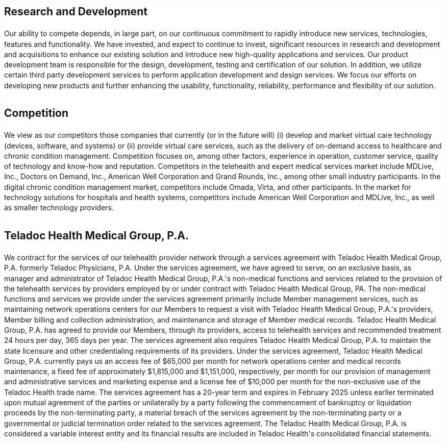 ## Research and Development

Our ability to compete depends, in large part, on our continuous commitment to rapidly introduce new services, technologies, features and functionality. We have invested, and expect to continue to invest, significant resources in research and development and acquisitions to enhance our existing solution and introduce new high-quality applications and services. Our product development team is responsible for the design, development, testing and certification of our solution. In addition, we utilize certain third party development services to perform application development and design services. We focus our efforts on developing new products and further enhancing the usability, functionality, reliability, performance and flexibility of our solution.

## Competition

We view as our competitors those companies that currently (or in the future will) (i) develop and market virtual care technology (devices, software, and systems) or (ii) provide virtual care services, such as the delivery of on-demand access to healthcare and chronic condition management. Competition focuses on, among other factors, experience in operation, customer service, quality of technology and know-how and reputation. Competitors in the telehealth and expert medical services market include MDLive, Inc., Doctors on Demand, Inc., American Well Corporation and Grand Rounds, Inc., among other small industry participants. In the digital chronic condition management market, competitors include Omada, Virta, and other participants. In the market for technology solutions for hospitals and health systems, competitors include American Well Corporation and MDLive, Inc., as well as smaller technology providers.

## Teladoc Health Medical Group, P.A.

We contract for the services of our telehealth provider network through a services agreement with Teladoc Health Medical Group, P.A. formerly Teladoc Physicians, P.A. Under the services agreement, we have agreed to serve, on an exclusive basis, as manager and administrator of Teladoc Health Medical Group, P.A.'s non-medical functions and services related to the provision of the telehealth services by providers employed by or under contract with Teladoc Health Medical Group, PA. The non-medical functions and services we provide under the services agreement primarily include Member management services, such as maintaining network operations centers for our Members to request a visit with Teladoc Health Medical Group, P.A.'s providers, Member billing and collection administration, and maintenance and storage of Member medical records. Teladoc Health Medical Group, P.A. has agreed to provide our Members, through its providers, access to telehealth services and recommended treatment 24 hours per day, 365 days per year. The services agreement also requires Teladoc Health Medical Group, P.A. to maintain the state licensure and other credentialing requirements of its providers. Under the services agreement, Teladoc Health Medical Group, P.A. currently pays us an access fee of $65,000 per month for network operations center and medical records maintenance, a fixed fee of approximately $1,815,000 and $1,151,000, respectively, per month for our provision of management and administrative services and marketing expense and a license fee of $10,000 per month for the non-exclusive use of the Teladoc Health trade name. The services agreement has a 20-year term and expires in February 2025 unless earlier terminated upon mutual agreement of the parties or unilaterally by a party following the commencement of bankruptcy or liquidation proceeds by the non-terminating party, a material breach of the services agreement by the non-terminating party or a governmental or judicial termination order related to the services agreement. The Teladoc Health Medical Group, P.A. is considered a variable interest entity and its financial results are included in Teladoc Health's consolidated financial statements.
